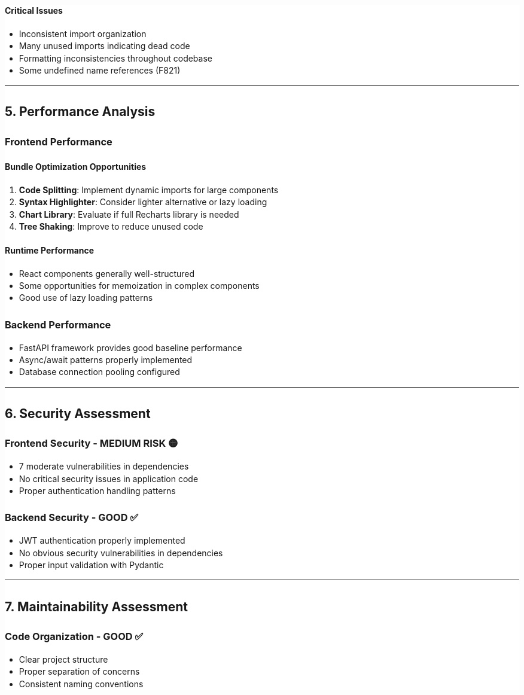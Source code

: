 #### Critical Issues
- Inconsistent import organization
- Many unused imports indicating dead code
- Formatting inconsistencies throughout codebase
- Some undefined name references (F821)

---

## 5. Performance Analysis

### Frontend Performance

#### Bundle Optimization Opportunities
1. **Code Splitting**: Implement dynamic imports for large components
2. **Syntax Highlighter**: Consider lighter alternative or lazy loading
3. **Chart Library**: Evaluate if full Recharts library is needed
4. **Tree Shaking**: Improve to reduce unused code

#### Runtime Performance
- React components generally well-structured
- Some opportunities for memoization in complex components
- Good use of lazy loading patterns

### Backend Performance
- FastAPI framework provides good baseline performance
- Async/await patterns properly implemented
- Database connection pooling configured

---

## 6. Security Assessment

### Frontend Security - MEDIUM RISK 🟡
- 7 moderate vulnerabilities in dependencies
- No critical security issues in application code
- Proper authentication handling patterns

### Backend Security - GOOD ✅
- JWT authentication properly implemented
- No obvious security vulnerabilities in dependencies
- Proper input validation with Pydantic

---

## 7. Maintainability Assessment

### Code Organization - GOOD ✅
- Clear project structure
- Proper separation of concerns
- Consistent naming conventions
